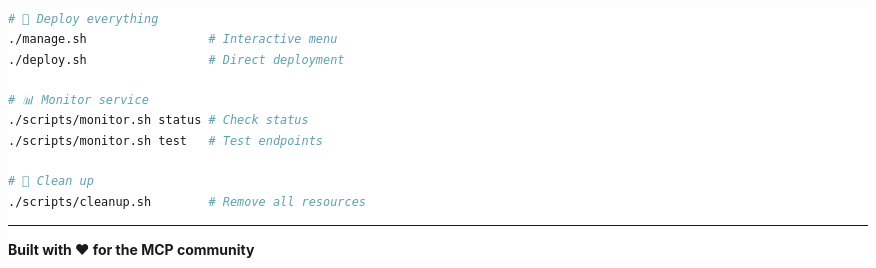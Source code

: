 ```bash
# 🚀 Deploy everything
./manage.sh                 # Interactive menu
./deploy.sh                 # Direct deployment

# 📊 Monitor service
./scripts/monitor.sh status # Check status
./scripts/monitor.sh test   # Test endpoints

# 🧹 Clean up
./scripts/cleanup.sh        # Remove all resources
```

---

**Built with ❤️ for the MCP community** 